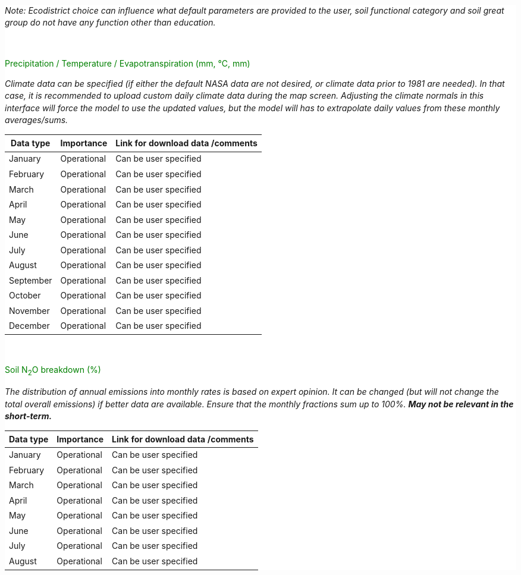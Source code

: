 *Note: Ecodistrict choice can influence what default parameters are provided to the user, soil functional category and soil great group do not have any function other than education.* 

</p> 
<br>

<body>
<p style = "color:green">
 Precipitation / Temperature / Evapotranspiration (mm, ℃, mm)
<body>

 *Climate data can be specified (if either the default NASA data are not desired, or climate data prior to 1981 are needed). In that case, it is recommended to upload custom daily climate data during the map screen. Adjusting the climate normals in this interface will force the model to use the updated values, but the model will has to extrapolate daily values from these monthly averages/sums.*

|Data type                     | Importance    | Link for download data /comments |
|------------------------------|---------------|----------------------------------|
|January |Operational |Can be user specified
|February |Operational |Can be user specified	
|March |Operational |Can be user specified
|April |Operational |Can be user specified
|May |Operational |Can be user specified	 
|June |Operational |Can be user specified	
|July |Operational |Can be user specified	
|August |Operational |Can be user specified	
|September |Operational |Can be user specified
|October |Operational |Can be user specified	
|November |Operational |Can be user specified	
|December |Operational |Can be user specified	

</p> 
<br>

<body>
<p style ="color:green">
 Soil N<sub>2</sub>O breakdown (%)
<body>

*The distribution of annual emissions into monthly rates is based on expert opinion. It can be changed (but will not change the total overall emissions) if better data are available. Ensure that the monthly fractions sum up to 100%. **May not be relevant in the short-term.***

|Data type                     | Importance    | Link for download data /comments |
|------------------------------|---------------|----------------------------------|
|January |Operational |Can be user specified
|February |Operational |Can be user specified	
|March |Operational |Can be user specified	
|April |Operational |Can be user specified	
|May |Operational |Can be user specified	
|June |Operational |Can be user specified	
|July |Operational |Can be user specified	
|August |Operational |Can be user specified	